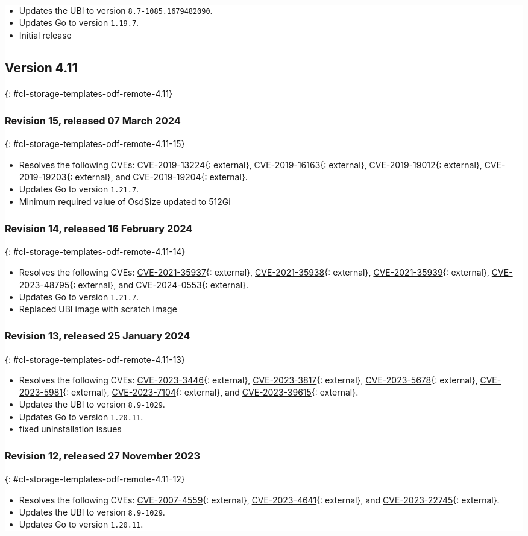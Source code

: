 - Updates the UBI to version `8.7-1085.1679482090`.
- Updates Go to version `1.19.7`.
- Initial release



## Version 4.11
{: #cl-storage-templates-odf-remote-4.11}


### Revision 15, released 07 March 2024
{: #cl-storage-templates-odf-remote-4.11-15}

- Resolves the following CVEs: [CVE-2019-13224](https://nvd.nist.gov/vuln/detail/CVE-2019-13224){: external}, [CVE-2019-16163](https://nvd.nist.gov/vuln/detail/CVE-2019-16163){: external}, [CVE-2019-19012](https://nvd.nist.gov/vuln/detail/CVE-2019-19012){: external}, [CVE-2019-19203](https://nvd.nist.gov/vuln/detail/CVE-2019-19203){: external}, and [CVE-2019-19204](https://nvd.nist.gov/vuln/detail/CVE-2019-19204){: external}.
- Updates Go to version `1.21.7`.
- Minimum required value of OsdSize updated to 512Gi 

### Revision 14, released 16 February 2024
{: #cl-storage-templates-odf-remote-4.11-14}

- Resolves the following CVEs: [CVE-2021-35937](https://nvd.nist.gov/vuln/detail/CVE-2021-35937){: external}, [CVE-2021-35938](https://nvd.nist.gov/vuln/detail/CVE-2021-35938){: external}, [CVE-2021-35939](https://nvd.nist.gov/vuln/detail/CVE-2021-35939){: external}, [CVE-2023-48795](https://nvd.nist.gov/vuln/detail/CVE-2023-48795){: external}, and [CVE-2024-0553](https://nvd.nist.gov/vuln/detail/CVE-2024-0553){: external}.
- Updates Go to version `1.21.7`.
- Replaced UBI image with scratch image 

### Revision 13, released 25 January 2024
{: #cl-storage-templates-odf-remote-4.11-13}

- Resolves the following CVEs: [CVE-2023-3446](https://nvd.nist.gov/vuln/detail/CVE-2023-3446){: external}, [CVE-2023-3817](https://nvd.nist.gov/vuln/detail/CVE-2023-3817){: external}, [CVE-2023-5678](https://nvd.nist.gov/vuln/detail/CVE-2023-5678){: external}, [CVE-2023-5981](https://nvd.nist.gov/vuln/detail/CVE-2023-5981){: external}, [CVE-2023-7104](https://nvd.nist.gov/vuln/detail/CVE-2023-7104){: external}, and [CVE-2023-39615](https://nvd.nist.gov/vuln/detail/CVE-2023-39615){: external}.
- Updates the UBI to version `8.9-1029`.
- Updates Go to version `1.20.11`.
- fixed uninstallation issues 

### Revision 12, released 27 November 2023
{: #cl-storage-templates-odf-remote-4.11-12}

- Resolves the following CVEs: [CVE-2007-4559](https://nvd.nist.gov/vuln/detail/CVE-2007-4559){: external}, [CVE-2023-4641](https://nvd.nist.gov/vuln/detail/CVE-2023-4641){: external}, and [CVE-2023-22745](https://nvd.nist.gov/vuln/detail/CVE-2023-22745){: external}.
- Updates the UBI to version `8.9-1029`.
- Updates Go to version `1.20.11`.
